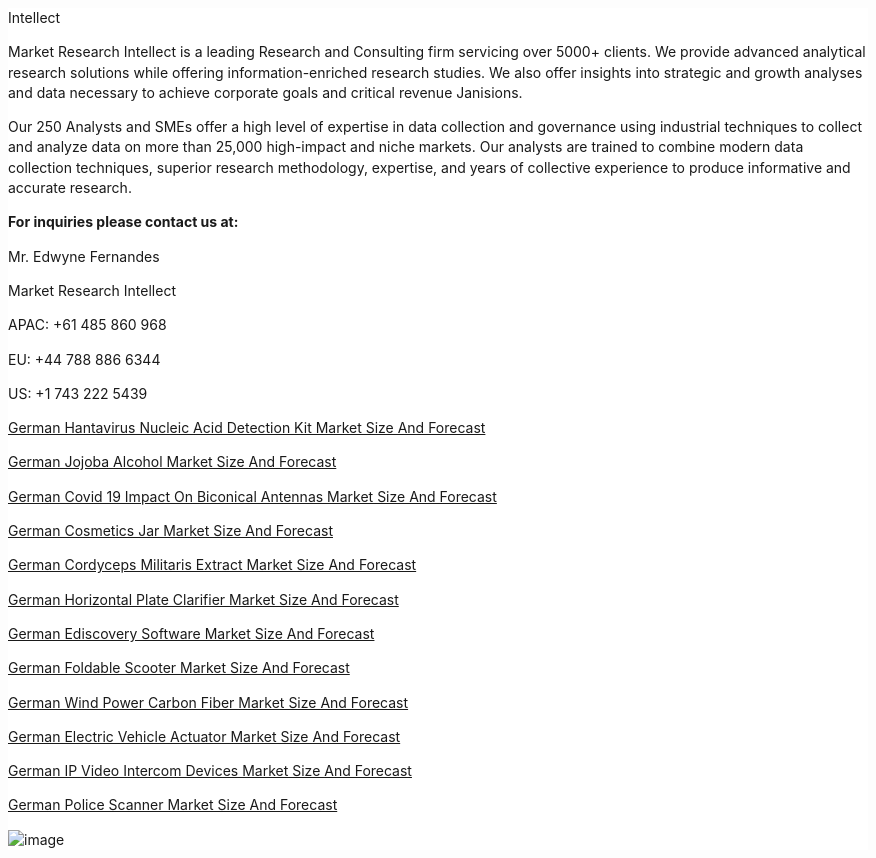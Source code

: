 Intellect</span></strong></p><p><span class="">Market Research Intellect is a leading Research and Consulting firm servicing over 5000+ clients. We provide advanced analytical research solutions while offering information-enriched research studies.&nbsp;</span>We also offer insights into strategic and growth analyses and data necessary to achieve corporate goals and critical revenue Janisions.</p><p><span class="">Our 250 Analysts and SMEs offer a high level of expertise in data collection and governance using industrial techniques to collect and analyze data on more than 25,000 high-impact and niche markets. Our analysts are trained to combine modern data collection techniques, superior research methodology, expertise, and years of collective experience to produce informative and accurate research.</span></p><p><strong>For inquiries please contact us at:</strong></p><p>Mr. Edwyne Fernandes</p><p>Market Research Intellect</p><p>APAC: +61 485 860 968</p><p>EU: +44 788 886 6344</p><p>US: +1 743 222 5439</p><p><a href=" https://github.com/chuhanyashsavini/vmr1/blob/main/Hantavirus-Nucleic-Acid-Detection-Kit-Market/China-Hantavirus-Nucleic-Acid-Detection-Kit-Market.md">German Hantavirus Nucleic Acid Detection Kit Market Size And Forecast</a></p><p><a href=" https://github.com/chuhanyashsavini/VMR2/blob/main/Jojoba-Alcohol-Market/China-Jojoba-Alcohol-Market.md">German Jojoba Alcohol Market Size And Forecast</a></p><p><a href=" https://github.com/chuhanyashsavini/VMR3/blob/main/Covid-19-Impact-On-Biconical-Antennas-Market/China-Covid-19-Impact-On-Biconical-Antennas-Market.md">German Covid 19 Impact On Biconical Antennas Market Size And Forecast</a></p><p><a href=" https://github.com/chuhanyashsavini/VMR4/blob/main/Cosmetics-Jar-Market/China-Cosmetics-Jar-Market.md">German Cosmetics Jar Market Size And Forecast</a></p><p><a href=" https://github.com/chuhanyashsavini/vmr1/blob/main/Cordyceps-Militaris-Extract-Market/China-Cordyceps-Militaris-Extract-Market.md">German Cordyceps Militaris Extract Market Size And Forecast</a></p><p><a href=" https://github.com/chuhanyashsavini/VMR2/blob/main/Horizontal-Plate-Clarifier-Market/China-Horizontal-Plate-Clarifier-Market.md">German Horizontal Plate Clarifier Market Size And Forecast</a></p><p><a href=" https://github.com/chuhanyashsavini/VMR3/blob/main/Ediscovery-Software-Market/China-Ediscovery-Software-Market.md">German Ediscovery Software Market Size And Forecast</a></p><p><a href=" https://github.com/chuhanyashsavini/VMR4/blob/main/Foldable-Scooter-Market/China-Foldable-Scooter-Market.md">German Foldable Scooter Market Size And Forecast</a></p><p><a href="https://github.com/chuhanyashsavini/VMR5/blob/main/Wind-Power-Carbon-Fiber-Market/China-Wind-Power-Carbon-Fiber-Market.md">German Wind Power Carbon Fiber Market Size And Forecast</a></p><p><a href=" https://github.com/chuhanyashsavini/vmr1/blob/main/Electric-Vehicle-Actuator-Market/China-Electric-Vehicle-Actuator-Market.md">German Electric Vehicle Actuator Market Size And Forecast</a></p><p><a href=" https://github.com/chuhanyashsavini/VMR2/blob/main/IP-Video-Intercom-Devices-Market/China-IP-Video-Intercom-Devices-Market.md">German IP Video Intercom Devices Market Size And Forecast</a></p><p><a href=" https://github.com/chuhanyashsavini/VMR3/blob/main/Police-Scanner-Market/China-Police-Scanner-Market.md">German Police Scanner Market Size And Forecast</a></p>
![image](https://github.com/user-attachments/assets/bff46cff-e091-4e49-828a-20c2b8cc14af)
